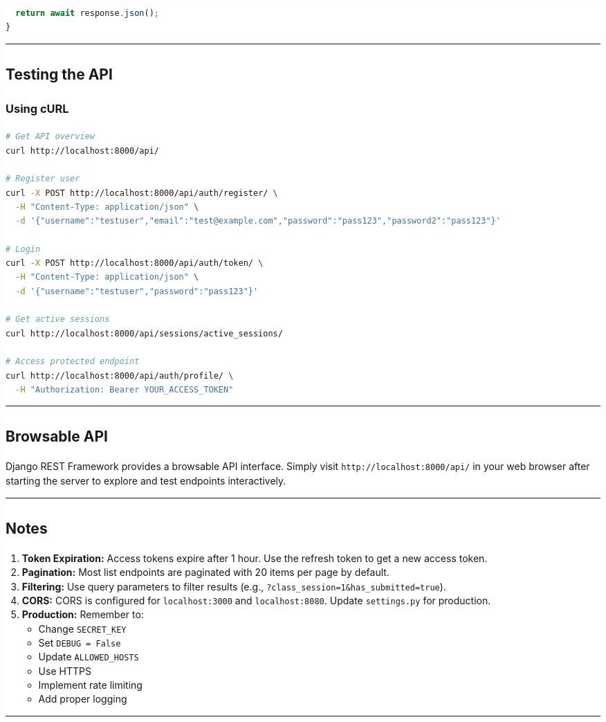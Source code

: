```javascript
  return await response.json();
}
```

---

## Testing the API

### Using cURL

```bash
# Get API overview
curl http://localhost:8000/api/

# Register user
curl -X POST http://localhost:8000/api/auth/register/ \
  -H "Content-Type: application/json" \
  -d '{"username":"testuser","email":"test@example.com","password":"pass123","password2":"pass123"}'

# Login
curl -X POST http://localhost:8000/api/auth/token/ \
  -H "Content-Type: application/json" \
  -d '{"username":"testuser","password":"pass123"}'

# Get active sessions
curl http://localhost:8000/api/sessions/active_sessions/

# Access protected endpoint
curl http://localhost:8000/api/auth/profile/ \
  -H "Authorization: Bearer YOUR_ACCESS_TOKEN"
```

---

## Browsable API

Django REST Framework provides a browsable API interface. Simply visit `http://localhost:8000/api/` in your web browser after starting the server to explore and test endpoints interactively.

---

## Notes

1. **Token Expiration:** Access tokens expire after 1 hour. Use the refresh token to get a new access token.
2. **Pagination:** Most list endpoints are paginated with 20 items per page by default.
3. **Filtering:** Use query parameters to filter results (e.g., `?class_session=1&has_submitted=true`).
4. **CORS:** CORS is configured for `localhost:3000` and `localhost:8080`. Update `settings.py` for production.
5. **Production:** Remember to:
   - Change `SECRET_KEY`
   - Set `DEBUG = False`
   - Update `ALLOWED_HOSTS`
   - Use HTTPS
   - Implement rate limiting
   - Add proper logging

---